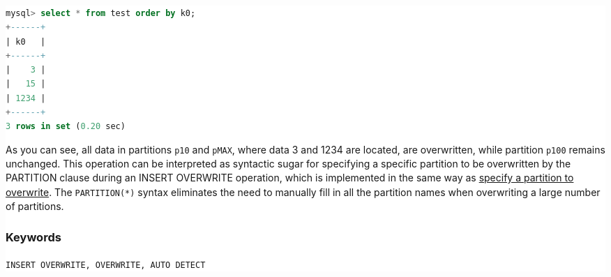 ```sql
mysql> select * from test order by k0;
+------+
| k0   |
+------+
|    3 |
|   15 |
| 1234 |
+------+
3 rows in set (0.20 sec)
```

As you can see, all data in partitions `p10` and `pMAX`, where data 3 and 1234 are located, are overwritten, while partition `p100` remains unchanged. This operation can be interpreted as syntactic sugar for specifying a specific partition to be overwritten by the PARTITION clause during an INSERT OVERWRITE operation, which is implemented in the same way as [specify a partition to overwrite](#overwrite-table-partition). The `PARTITION(*)` syntax eliminates the need to manually fill in all the partition names when overwriting a large number of partitions.

### Keywords

    INSERT OVERWRITE, OVERWRITE, AUTO DETECT
